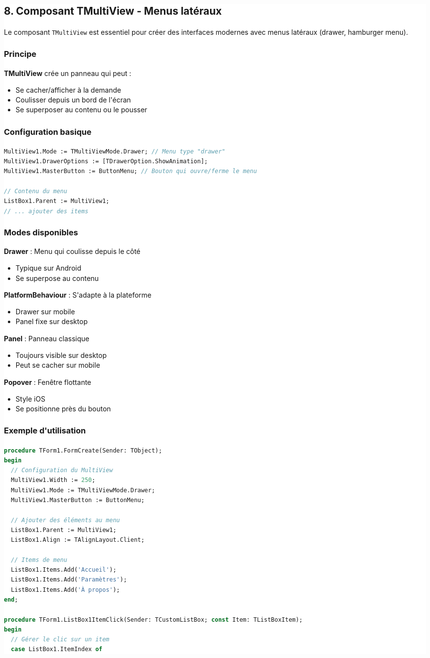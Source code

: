 ## 8. Composant TMultiView - Menus latéraux

Le composant `TMultiView` est essentiel pour créer des interfaces modernes avec menus latéraux (drawer, hamburger menu).

### Principe

**TMultiView** crée un panneau qui peut :
- Se cacher/afficher à la demande
- Coulisser depuis un bord de l'écran
- Se superposer au contenu ou le pousser

### Configuration basique

```pascal
MultiView1.Mode := TMultiViewMode.Drawer; // Menu type "drawer"
MultiView1.DrawerOptions := [TDrawerOption.ShowAnimation];
MultiView1.MasterButton := ButtonMenu; // Bouton qui ouvre/ferme le menu

// Contenu du menu
ListBox1.Parent := MultiView1;
// ... ajouter des items
```

### Modes disponibles

**Drawer** : Menu qui coulisse depuis le côté
- Typique sur Android
- Se superpose au contenu

**PlatformBehaviour** : S'adapte à la plateforme
- Drawer sur mobile
- Panel fixe sur desktop

**Panel** : Panneau classique
- Toujours visible sur desktop
- Peut se cacher sur mobile

**Popover** : Fenêtre flottante
- Style iOS
- Se positionne près du bouton

### Exemple d'utilisation

```pascal
procedure TForm1.FormCreate(Sender: TObject);
begin
  // Configuration du MultiView
  MultiView1.Width := 250;
  MultiView1.Mode := TMultiViewMode.Drawer;
  MultiView1.MasterButton := ButtonMenu;

  // Ajouter des éléments au menu
  ListBox1.Parent := MultiView1;
  ListBox1.Align := TAlignLayout.Client;

  // Items de menu
  ListBox1.Items.Add('Accueil');
  ListBox1.Items.Add('Paramètres');
  ListBox1.Items.Add('À propos');
end;

procedure TForm1.ListBox1ItemClick(Sender: TCustomListBox; const Item: TListBoxItem);
begin
  // Gérer le clic sur un item
  case ListBox1.ItemIndex of
```